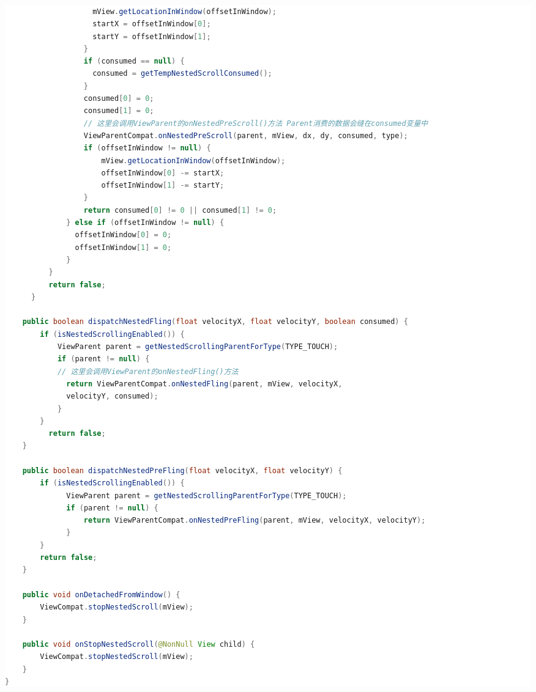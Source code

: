 ```java
                    mView.getLocationInWindow(offsetInWindow);
                    startX = offsetInWindow[0];
                    startY = offsetInWindow[1];
                  }
                  if (consumed == null) {
                    consumed = getTempNestedScrollConsumed();
                  }
                  consumed[0] = 0;
                  consumed[1] = 0;
                  // 这里会调用ViewParent的onNestedPreScroll()方法 Parent消费的数据会缝在consumed变量中
                  ViewParentCompat.onNestedPreScroll(parent, mView, dx, dy, consumed, type);
                  if (offsetInWindow != null) {
                      mView.getLocationInWindow(offsetInWindow);
                      offsetInWindow[0] -= startX;
                      offsetInWindow[1] -= startY;
                  }
                  return consumed[0] != 0 || consumed[1] != 0;
              } else if (offsetInWindow != null) {
                offsetInWindow[0] = 0;
                offsetInWindow[1] = 0;
              }
          }
          return false;
      }

    public boolean dispatchNestedFling(float velocityX, float velocityY, boolean consumed) {
        if (isNestedScrollingEnabled()) {
            ViewParent parent = getNestedScrollingParentForType(TYPE_TOUCH);
            if (parent != null) {
            // 这里会调用ViewParent的onNestedFling()方法
              return ViewParentCompat.onNestedFling(parent, mView, velocityX,
              velocityY, consumed);
            }
        }
          return false;
    }

    public boolean dispatchNestedPreFling(float velocityX, float velocityY) {
        if (isNestedScrollingEnabled()) {
              ViewParent parent = getNestedScrollingParentForType(TYPE_TOUCH);
              if (parent != null) {
                  return ViewParentCompat.onNestedPreFling(parent, mView, velocityX, velocityY);
              }
        }
        return false;
    }

    public void onDetachedFromWindow() {
        ViewCompat.stopNestedScroll(mView);
    }

    public void onStopNestedScroll(@NonNull View child) {
        ViewCompat.stopNestedScroll(mView);
    }
}
```
